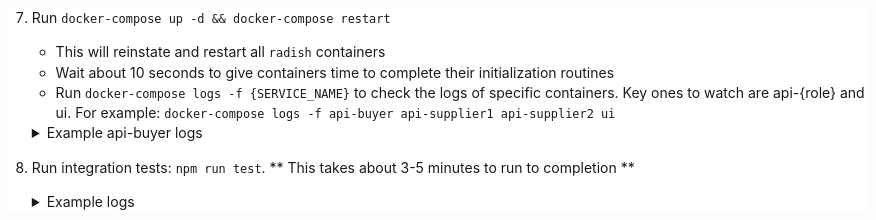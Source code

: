 7. Run `docker-compose up -d && docker-compose restart`
   - This will reinstate and restart all `radish` containers
   - Wait about 10 seconds to give containers time to complete their initialization routines
   - Run `docker-compose logs -f {SERVICE_NAME}` to check the logs of specific containers. Key ones to watch are api-{role} and ui. For example: `docker-compose logs -f api-buyer api-supplier1 api-supplier2 ui`
    <details> 
      <summary>Example api-buyer logs</summary>
      <p> 

      ```
      api-buyer              | [2020-05-20 13:45:18] [INFO] [API]: Conntected to mongo db. 
      api-buyer              | [2020-05-20 13:45:18] [INFO] [API]: Mongoose connected to db. 
      api-buyer              | [2020-05-20 13:45:18] [INFO] [API]: Loading config file ... 
      api-buyer              | [2020-05-20 13:45:18] [INFO] [API]: Internal REST based express server listening at http://localhost:8101. 
      api-buyer              | [2020-05-20 13:45:18] [INFO] [API]: Loading network http://ganache:8545... 
      api-buyer              | [2020-05-20 13:45:18] [INFO] [API]: Whisper key: 0x04d5d2b119c8700f57497d707bf41cfd868a3c454520635e82082618377b479cccd4e663bf4966d85c18a688f35f57c644cd6947020756cf10b3d31cb15eb0a1cb. 
      api-buyer              | [2020-05-20 13:45:18] [INFO] [API]: Loading wallet with address 0xB5630a5a119b0EAb4471F5f2d3632e996bf95d41. 
      api-buyer              | [2020-05-20 13:45:18] [INFO] [API]: Connected to network: { chainId: 333, name: 'unknown' } 
      api-buyer              | [2020-05-20 13:45:18] [INFO] [API]: Wallet balance: 999.9970356. 
      api-buyer              | [2020-05-20 13:45:19] [INFO] [API]: Your organization has already been registered with the registry. 
      api-buyer              | [2020-05-20 13:45:19] [INFO] [API]: All systems go. 
      api-buyer              | [2020-05-20 13:45:19] [INFO] [API]: Healthcheck Status: ready. 
      api-buyer              | [2020-05-20 13:45:19] [INFO] [API]: Server ready at http://localhost:8001/graphql. 
      api-buyer              | [2020-05-20 13:45:19] [INFO] [API]: Subscriptions ready at ws://localhost:8001/graphql. 
      api-buyer              | [2020-05-20 13:45:19] [INFO] [API]: Starting the merkle-tree microservice's event filters ... 
      api-buyer              | [2020-05-20 13:45:19] [INFO] [API]: contractAddress: 0x7370f1C710F3af6f28Be19ed99e0ed8f1B59b1CB. 
      api-buyer              | [2020-05-20 13:45:19] [INFO] [API]: Polling... 
      api-buyer              | [2020-05-20 13:45:19] [INFO] [API]: Calling /start(Shield). 
      api-buyer              | [2020-05-20 13:45:19] [HTTP] [API]: 200 4ms HEAD /health
      api-buyer              | [2020-05-20 13:45:31] [INFO] [API]: Response from merkle-tree microservice for Shield:
      api-buyer              | { message: 'filter started' } 
      api-buyer              | [2020-05-20 13:45:34] [HTTP] [API]: 200 1ms HEAD /health
      ```
      </p>
    </details> 

8. Run integration tests: `npm run test`. ** This takes about 3-5 minutes to run to completion **
    <details> 
      <summary>Example logs</summary>
      <p> 
